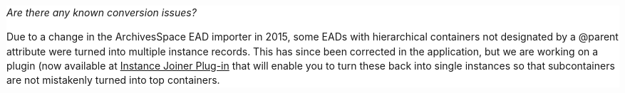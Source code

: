 _Are there any known conversion issues?_

Due to a change in the ArchivesSpace EAD importer in 2015, some EADs with hierarchical containers not designated by a @parent attribute were turned into multiple instance records. This has since been corrected in the application, but we are working on a plugin (now available at [Instance Joiner Plug-in](https://github.com/archivesspace-plugins/instance_joiner) that will enable you to turn these back into single instances so that subcontainers are not mistakenly turned into top containers.
